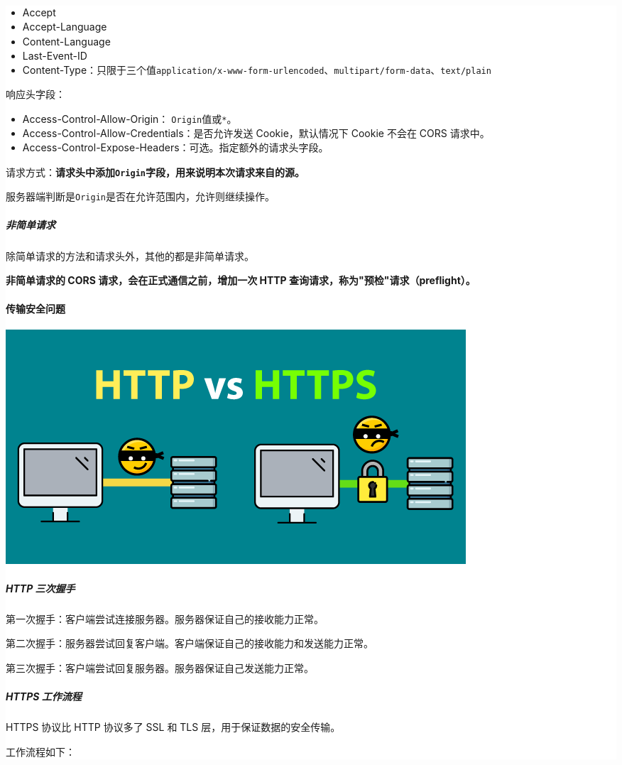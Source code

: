 - Accept
- Accept-Language
- Content-Language
- Last-Event-ID
- Content-Type：只限于三个值`application/x-www-form-urlencoded`、`multipart/form-data`、`text/plain`

响应头字段：

- Access-Control-Allow-Origin： `Origin`值或`*`。
- Access-Control-Allow-Credentials：是否允许发送 Cookie，默认情况下 Cookie 不会在 CORS 请求中。
- Access-Control-Expose-Headers：可选。指定额外的请求头字段。

请求方式：**请求头中添加`Origin`字段，用来说明本次请求来自的源。**

服务器端判断是`Origin`是否在允许范围内，允许则继续操作。

##### 非简单请求

除简单请求的方法和请求头外，其他的都是非简单请求。

**非简单请求的 CORS 请求，会在正式通信之前，增加一次 HTTP 查询请求，称为"预检"请求（preflight）。**

#### 传输安全问题

![img](assets/HTTP-vs-HTTPS.png)

##### HTTP 三次握手

第一次握手：客户端尝试连接服务器。服务器保证自己的接收能力正常。

第二次握手：服务器尝试回复客户端。客户端保证自己的接收能力和发送能力正常。

第三次握手：客户端尝试回复服务器。服务器保证自己发送能力正常。

##### HTTPS 工作流程

HTTPS 协议比 HTTP 协议多了 SSL 和 TLS 层，用于保证数据的安全传输。

工作流程如下：
